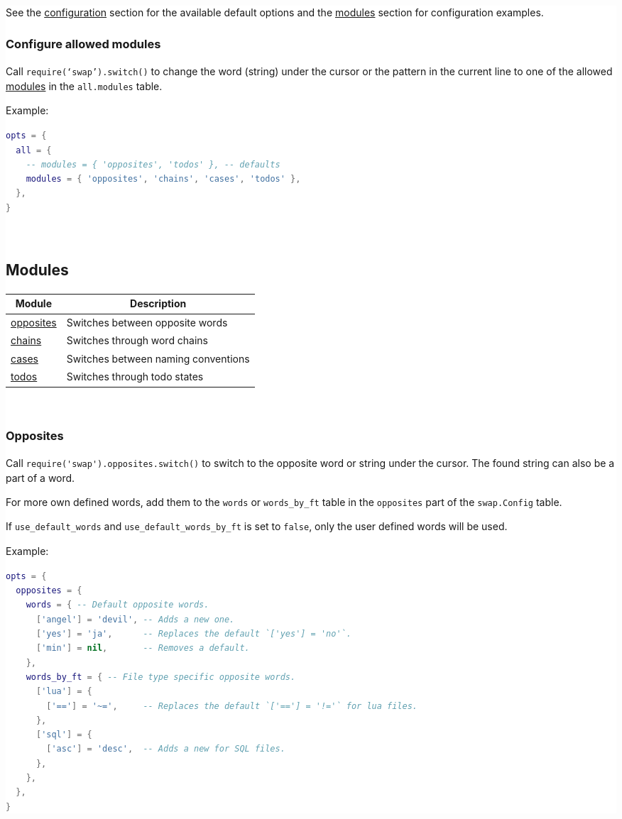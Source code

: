 See the [configuration](#configuration) section for the available default
options and the [modules](#modules) section for configuration examples.

### Configure allowed modules

Call `require(‘swap’).switch()` to change the word (string) under the cursor or
the pattern in the current line to one of the allowed [modules](#modules) in
the `all.modules` table.

Example:

```lua
opts = {
  all = {
    -- modules = { 'opposites', 'todos' }, -- defaults
    modules = { 'opposites', 'chains', 'cases', 'todos' },
  },
}
```

&nbsp;

## Modules

| Module      | Description                         |
| ----------- | ----------------------------------- |
| [opposites] | Switches between opposite words     |
| [chains]    | Switches through word chains        |
| [cases]     | Switches between naming conventions |
| [todos]     | Switches through todo states        |

&nbsp;

### Opposites

[opposites]: #opposites

Call `require('swap').opposites.switch()` to switch to the opposite word
or string under the cursor. The found string can also be a part of a word.

For more own defined words, add them to the `words` or `words_by_ft` table in
the `opposites` part of the `swap.Config` table.

If `use_default_words` and `use_default_words_by_ft` is set to `false`, only
the user defined words will be used.

Example:

```lua
opts = {
  opposites = {
    words = { -- Default opposite words.
      ['angel'] = 'devil', -- Adds a new one.
      ['yes'] = 'ja',      -- Replaces the default `['yes'] = 'no'`.
      ['min'] = nil,       -- Removes a default.
    },
    words_by_ft = { -- File type specific opposite words.
      ['lua'] = {
        ['=='] = '~=',     -- Replaces the default `['=='] = '!='` for lua files.
      },
      ['sql'] = {
        ['asc'] = 'desc',  -- Adds a new for SQL files.
      },
    },
  },
}
```

[lazy.nvim]: https://github.com/folke/lazy.nvim
[chains]: #chains
[cases]: #cases
[todos]: #todos